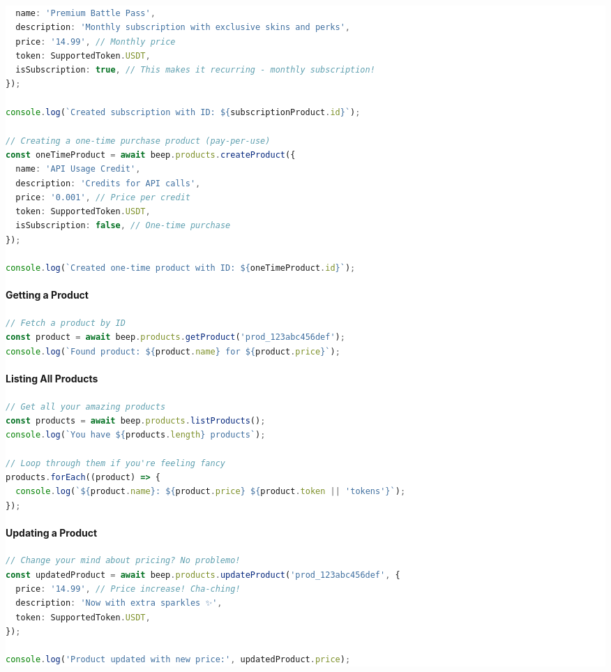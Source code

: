 ```typescript
  name: 'Premium Battle Pass',
  description: 'Monthly subscription with exclusive skins and perks',
  price: '14.99', // Monthly price
  token: SupportedToken.USDT,
  isSubscription: true, // This makes it recurring - monthly subscription!
});

console.log(`Created subscription with ID: ${subscriptionProduct.id}`);

// Creating a one-time purchase product (pay-per-use)
const oneTimeProduct = await beep.products.createProduct({
  name: 'API Usage Credit',
  description: 'Credits for API calls',
  price: '0.001', // Price per credit
  token: SupportedToken.USDT,
  isSubscription: false, // One-time purchase
});

console.log(`Created one-time product with ID: ${oneTimeProduct.id}`);
```

#### Getting a Product

```typescript
// Fetch a product by ID
const product = await beep.products.getProduct('prod_123abc456def');
console.log(`Found product: ${product.name} for ${product.price}`);
```

#### Listing All Products

```typescript
// Get all your amazing products
const products = await beep.products.listProducts();
console.log(`You have ${products.length} products`);

// Loop through them if you're feeling fancy
products.forEach((product) => {
  console.log(`${product.name}: ${product.price} ${product.token || 'tokens'}`);
});
```

#### Updating a Product

```typescript
// Change your mind about pricing? No problemo!
const updatedProduct = await beep.products.updateProduct('prod_123abc456def', {
  price: '14.99', // Price increase! Cha-ching!
  description: 'Now with extra sparkles ✨',
  token: SupportedToken.USDT,
});

console.log('Product updated with new price:', updatedProduct.price);
```

